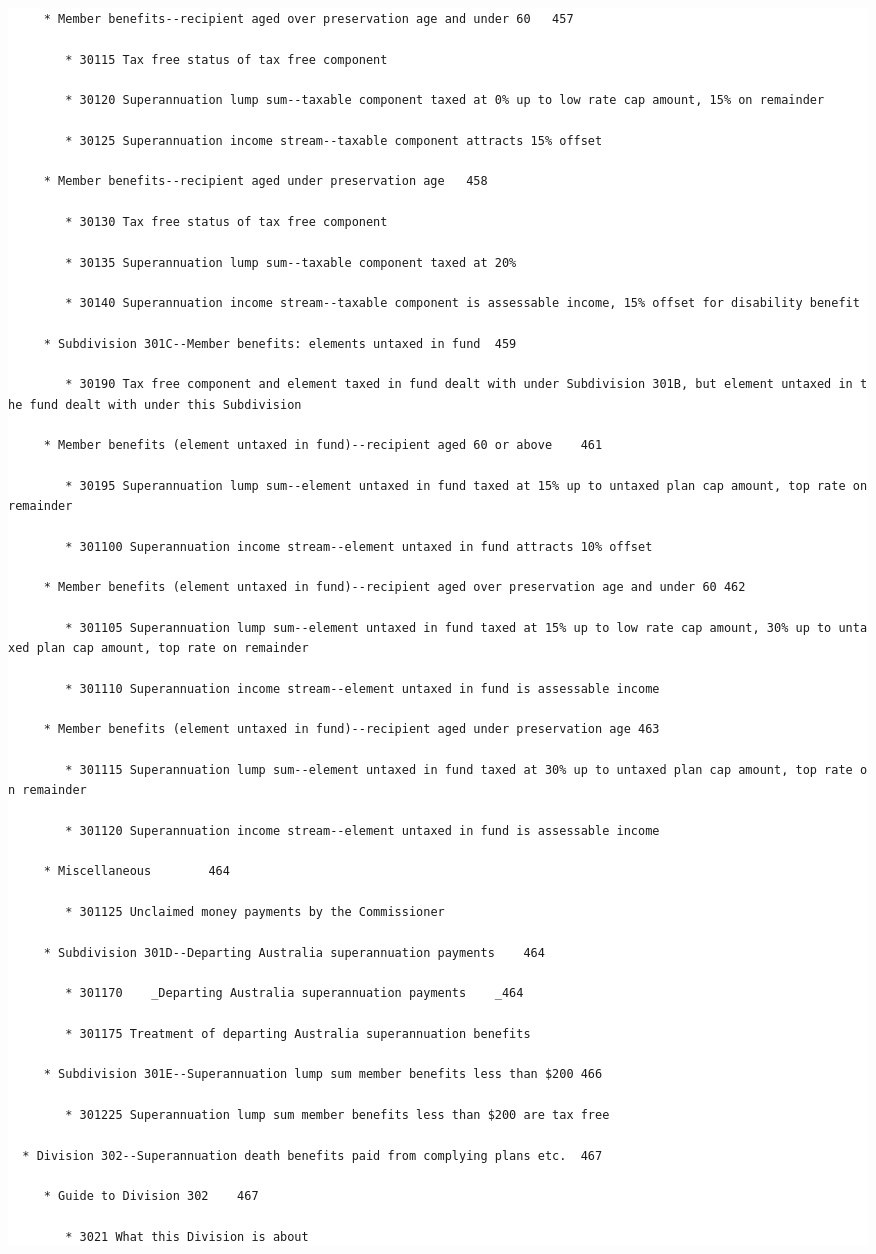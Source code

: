          * Member benefits--recipient aged over preservation age and under 60	457

            * 30115 Tax free status of tax free component 

            * 30120 Superannuation lump sum--taxable component taxed at 0% up to low rate cap amount, 15% on remainder 

            * 30125 Superannuation income stream--taxable component attracts 15% offset 

         * Member benefits--recipient aged under preservation age	458

            * 30130 Tax free status of tax free component 

            * 30135 Superannuation lump sum--taxable component taxed at 20% 

            * 30140 Superannuation income stream--taxable component is assessable income, 15% offset for disability benefit 

         * Subdivision 301C--Member benefits: elements untaxed in fund	459

            * 30190 Tax free component and element taxed in fund dealt with under Subdivision 301B, but element untaxed in the fund dealt with under this Subdivision 

         * Member benefits (element untaxed in fund)--recipient aged 60 or above	461

            * 30195 Superannuation lump sum--element untaxed in fund taxed at 15% up to untaxed plan cap amount, top rate on remainder 

            * 301100 Superannuation income stream--element untaxed in fund attracts 10% offset 

         * Member benefits (element untaxed in fund)--recipient aged over preservation age and under 60	462

            * 301105 Superannuation lump sum--element untaxed in fund taxed at 15% up to low rate cap amount, 30% up to untaxed plan cap amount, top rate on remainder 

            * 301110 Superannuation income stream--element untaxed in fund is assessable income 

         * Member benefits (element untaxed in fund)--recipient aged under preservation age	463

            * 301115 Superannuation lump sum--element untaxed in fund taxed at 30% up to untaxed plan cap amount, top rate on remainder 

            * 301120 Superannuation income stream--element untaxed in fund is assessable income 

         * Miscellaneous		464

            * 301125 Unclaimed money payments by the Commissioner 

         * Subdivision 301D--Departing Australia superannuation payments	464

            * 301170	_Departing Australia superannuation payments	_464

            * 301175 Treatment of departing Australia superannuation benefits 

         * Subdivision 301E--Superannuation lump sum member benefits less than $200	466

            * 301225 Superannuation lump sum member benefits less than $200 are tax free 

      * Division 302--Superannuation death benefits paid from complying plans etc.	467

         * Guide to Division 302	467

            * 3021 What this Division is about 
